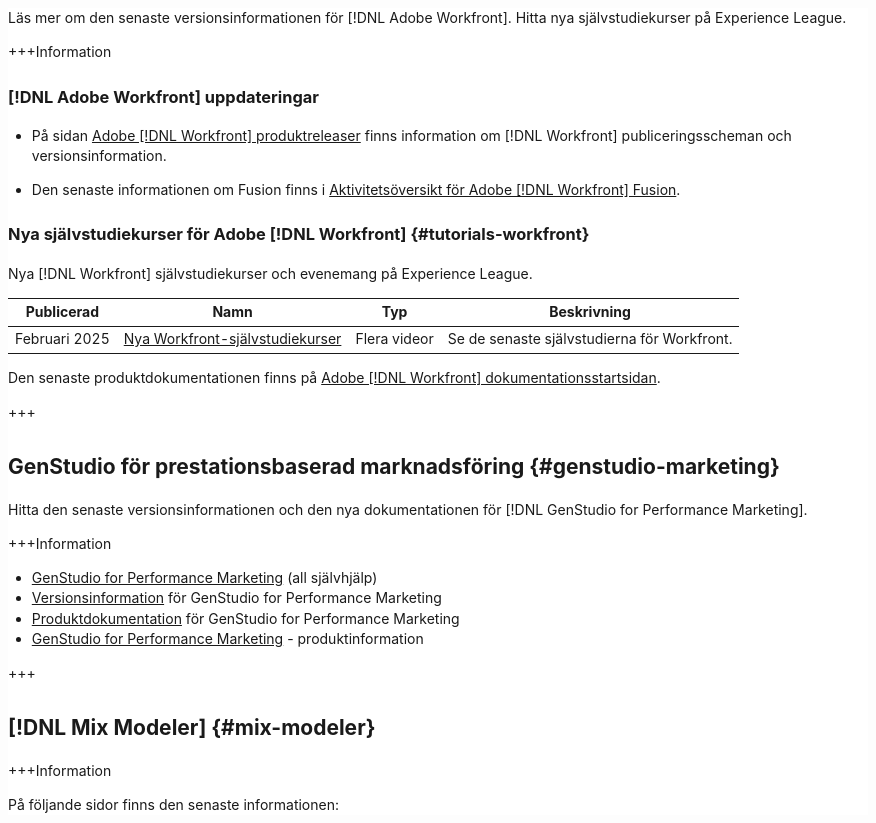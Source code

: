 Läs mer om den senaste versionsinformationen för [!DNL Adobe Workfront]. Hitta nya självstudiekurser på Experience League.

+++Information

### [!DNL Adobe Workfront] uppdateringar

* På sidan [Adobe [!DNL Workfront] produktreleaser](https://experienceleague.adobe.com/sv/docs/workfront/using/product-announcements/product-releases/product-releases) finns information om [!DNL Workfront] publiceringsscheman och versionsinformation.

* Den senaste informationen om Fusion finns i [Aktivitetsöversikt för Adobe [!DNL Workfront] Fusion](https://experienceleague.adobe.com/sv/docs/workfront-fusion/using/fusion-release-activity/fusion-release-activity).

### Nya självstudiekurser för Adobe [!DNL Workfront] {#tutorials-workfront}

Nya [!DNL Workfront] självstudiekurser och evenemang på Experience League.

| Publicerad | Namn | Typ | Beskrivning |
| -----------| ---------- | ---------- | ---------- |
| Februari 2025 | [Nya Workfront-självstudiekurser](https://experienceleague.adobe.com/sv/docs/workfront-learn/tutorials-workfront/home) | Flera videor | Se de senaste självstudierna för Workfront. |



Den senaste produktdokumentationen finns på [Adobe [!DNL Workfront] dokumentationsstartsidan](https://experienceleague.adobe.com/sv/docs/workfront/using/home).

+++

## GenStudio för prestationsbaserad marknadsföring {#genstudio-marketing}

Hitta den senaste versionsinformationen och den nya dokumentationen för [!DNL GenStudio for Performance Marketing].

+++Information

* [GenStudio for Performance Marketing](https://experienceleague.adobe.com/sv/browse/genstudio-for-performance-marketing) (all självhjälp)
* [Versionsinformation](https://experienceleague.adobe.com/sv/docs/genstudio-for-performance-marketing/user-guide/release-notes#latest) för GenStudio for Performance Marketing
* [Produktdokumentation](https://experienceleague.adobe.com/sv/docs/genstudio-for-performance-marketing/user-guide/home) för GenStudio for Performance Marketing
* [GenStudio for Performance Marketing](https://business.adobe.com/se/products/genstudio-for-performance-marketing.html) - produktinformation

+++

## [!DNL Mix Modeler] {#mix-modeler}

+++Information

På följande sidor finns den senaste informationen:
